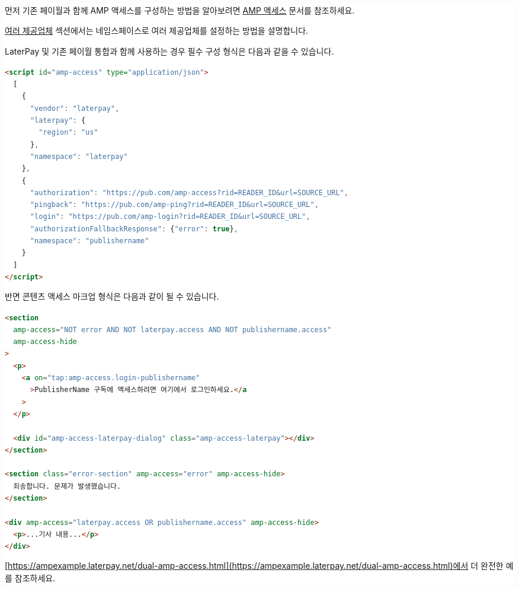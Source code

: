 먼저 기존 페이월과 함께 AMP 액세스를 구성하는 방법을 알아보려면 [AMP 액세스](amp-access.md) 문서를 참조하세요.

[여러 제공업체](amp-access.md#multiple-access-providers) 섹션에서는 네임스페이스로 여러 제공업체를 설정하는 방법을 설명합니다.

LaterPay 및 기존 페이월 통합과 함께 사용하는 경우 필수 구성 형식은 다음과 같을 수 있습니다.

```html
<script id="amp-access" type="application/json">
  [
    {
      "vendor": "laterpay",
      "laterpay": {
        "region": "us"
      },
      "namespace": "laterpay"
    },
    {
      "authorization": "https://pub.com/amp-access?rid=READER_ID&url=SOURCE_URL",
      "pingback": "https://pub.com/amp-ping?rid=READER_ID&url=SOURCE_URL",
      "login": "https://pub.com/amp-login?rid=READER_ID&url=SOURCE_URL",
      "authorizationFallbackResponse": {"error": true},
      "namespace": "publishername"
    }
  ]
</script>
```

반면 콘텐츠 액세스 마크업 형식은 다음과 같이 될 수 있습니다.

```html
<section
  amp-access="NOT error AND NOT laterpay.access AND NOT publishername.access"
  amp-access-hide
>
  <p>
    <a on="tap:amp-access.login-publishername"
      >PublisherName 구독에 액세스하려면 여기에서 로그인하세요.</a
    >
  </p>

  <div id="amp-access-laterpay-dialog" class="amp-access-laterpay"></div>
</section>

<section class="error-section" amp-access="error" amp-access-hide>
  죄송합니다. 문제가 발생했습니다.
</section>

<div amp-access="laterpay.access OR publishername.access" amp-access-hide>
  <p>...기사 내용...</p>
</div>
```

[https://ampexample.laterpay.net/dual-amp-access.html](https://ampexample.laterpay.net/dual-amp-access.html)에서 더 완전한 예를 참조하세요.
